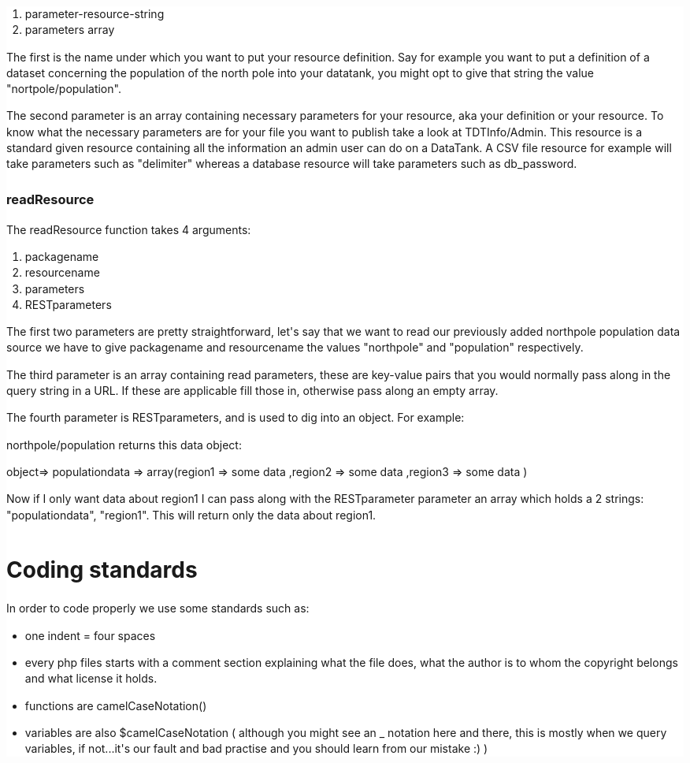 1. parameter-resource-string
2. parameters array

The first is the name under which you want to put your resource definition. Say for example you want to put a definition of a dataset concerning the population of the north pole into your datatank, you might opt to give that string the value "nortpole/population".

The second parameter is an array containing necessary parameters for your resource, aka your definition or your resource. To know what the necessary parameters are for your file you want to publish take a look at TDTInfo/Admin. This resource is a standard given resource containing all the information an admin user can do on a DataTank. A CSV file resource for example will take parameters such as "delimiter" whereas a database resource will take parameters such as db\_password.

### readResource

The readResource function takes 4 arguments:

1. packagename
2. resourcename
3. parameters
4. RESTparameters

The first two parameters are pretty straightforward, let's say that we want to read our previously added northpole population data source we have to give packagename and resourcename the values "northpole" and "population" respectively.

The third parameter is an array containing read parameters, these are key-value pairs that you would normally pass along in the query string in a URL. If these are applicable fill those in, otherwise pass along an empty array.

The fourth parameter is RESTparameters, and is used to dig into an object. For example:


northpole/population returns this data object:

object=> populationdata => array(region1 => some data
                   ,region2 => some data
                   ,region3 => some data )

Now if I only want data about region1 I can pass along with the RESTparameter parameter an array which holds a 2 strings: "populationdata", "region1". This will return only the data about region1.

# Coding standards

In order to code properly we use some standards such as:

* one indent = four spaces

* every php files starts with a comment section explaining what the file does, what the author is
  to whom the copyright belongs and what license it holds.

* functions are camelCaseNotation()

* variables are also $camelCaseNotation ( although you might see an _ notation here and there, this is mostly when we query variables, if not...it's our fault and bad practise and you should learn from our mistake :) )
